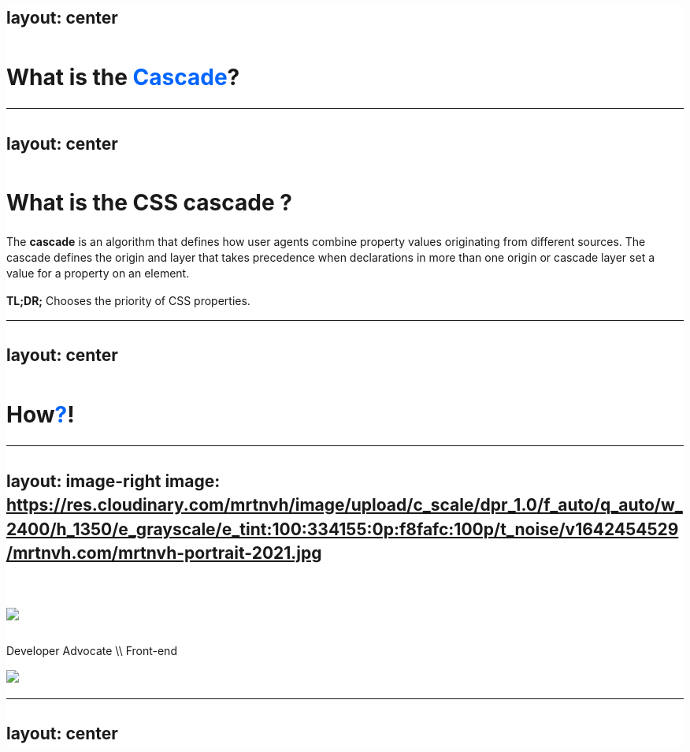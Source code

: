 layout: center
---

<h1 class="text-8xl text-center">What is the <span style="color:#0065ff">Cascade</span>?</h1>

---
layout: center
---

# What is the CSS cascade ?

The **cascade** is an algorithm that defines how user agents combine property values originating from different sources. The cascade defines the origin and layer that takes precedence when declarations in more than one origin or cascade layer set a value for a property on an element.

**TL;DR;** Chooses the priority of CSS properties.

---
layout: center
---

<h1 class="text-8xl text-center">How<span style="color:#0065ff">?</span>!</h1>

---
layout: image-right
image: https://res.cloudinary.com/mrtnvh/image/upload/c_scale/dpr_1.0/f_auto/q_auto/w_2400/h_1350/e_grayscale/e_tint:100:334155:0p:f8fafc:100p/t_noise/v1642454529/mrtnvh.com/mrtnvh-portrait-2021.jpg
---

<div class="flex flex-col items-center justify-center h-full text-center">

<h1>
  <a href="https://mrtnvh.com" target="_blank" rel="nofollow noopener">
    <img
      class="h-12"
      src="/images/mrtnvh-logo.svg"
    />
  </a>
</h1>

Developer Advocate \\\\ Front-end

<a href="https://iodigital.com" class="mt-6" target="_blank" rel="nofollow noopener">
  <img
    class="h-12"
    src="/images/io-logo.svg"
  />
</a>

</div>

---
layout: center
---
